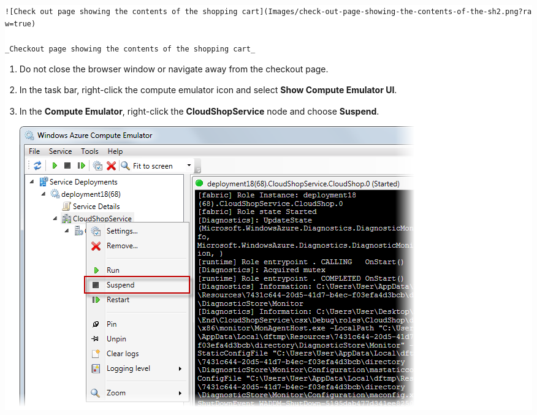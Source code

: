 	![Check out page showing the contents of the shopping cart](Images/check-out-page-showing-the-contents-of-the-sh2.png?raw=true)
	
	_Checkout page showing the contents of the shopping cart_

1. Do not close the browser window or navigate away from the checkout page.
1. In the task bar, right-click the compute emulator icon and select **Show Compute Emulator UI**. 
1. In the **Compute Emulator**, right-click the **CloudShopService** node and choose **Suspend**.
  
	![Suspending the service role instance](Images/suspending-the-service-role-instance.png?raw=true)
	